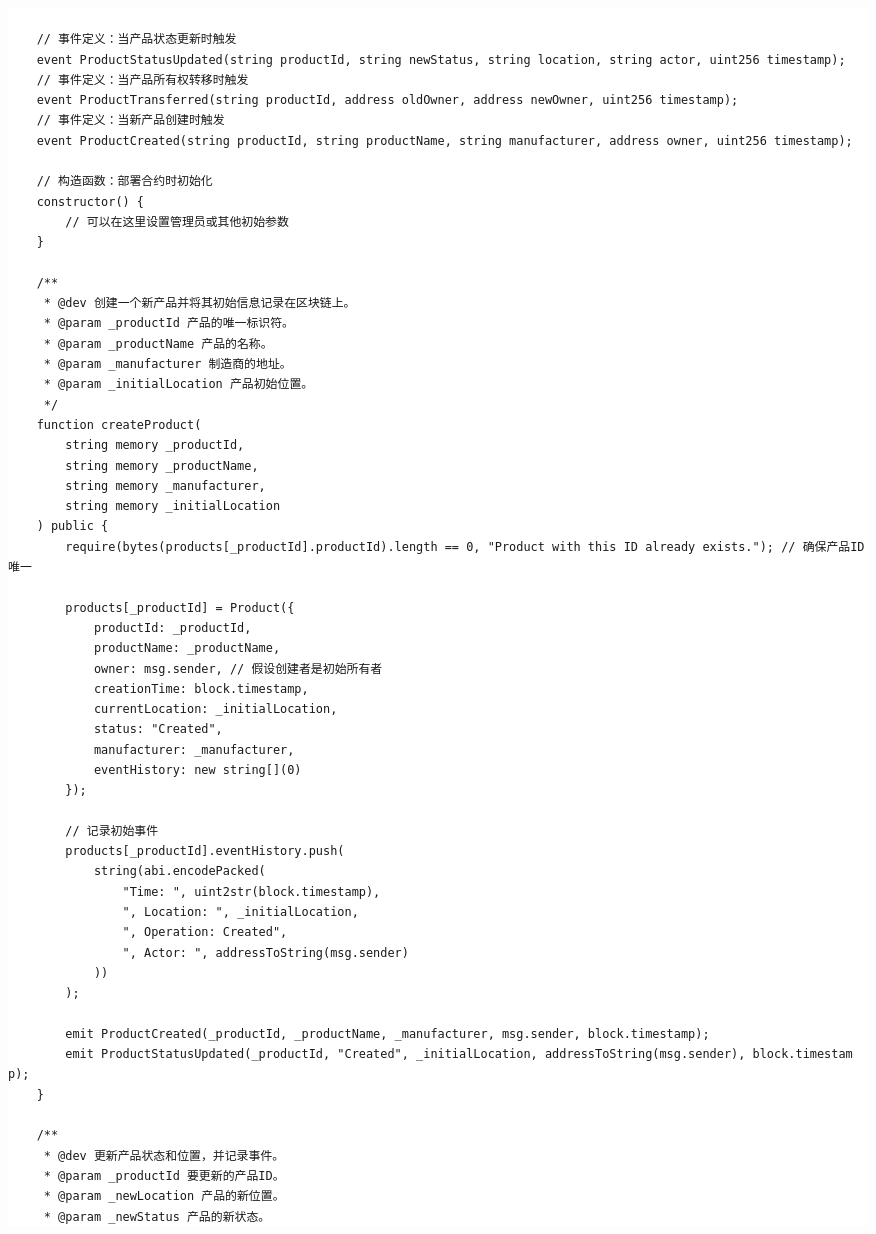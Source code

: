 ```solidity

    // 事件定义：当产品状态更新时触发
    event ProductStatusUpdated(string productId, string newStatus, string location, string actor, uint256 timestamp);
    // 事件定义：当产品所有权转移时触发
    event ProductTransferred(string productId, address oldOwner, address newOwner, uint256 timestamp);
    // 事件定义：当新产品创建时触发
    event ProductCreated(string productId, string productName, string manufacturer, address owner, uint256 timestamp);

    // 构造函数：部署合约时初始化
    constructor() {
        // 可以在这里设置管理员或其他初始参数
    }

    /**
     * @dev 创建一个新产品并将其初始信息记录在区块链上。
     * @param _productId 产品的唯一标识符。
     * @param _productName 产品的名称。
     * @param _manufacturer 制造商的地址。
     * @param _initialLocation 产品初始位置。
     */
    function createProduct(
        string memory _productId,
        string memory _productName,
        string memory _manufacturer,
        string memory _initialLocation
    ) public {
        require(bytes(products[_productId].productId).length == 0, "Product with this ID already exists."); // 确保产品ID唯一

        products[_productId] = Product({
            productId: _productId,
            productName: _productName,
            owner: msg.sender, // 假设创建者是初始所有者
            creationTime: block.timestamp,
            currentLocation: _initialLocation,
            status: "Created",
            manufacturer: _manufacturer,
            eventHistory: new string[](0)
        });

        // 记录初始事件
        products[_productId].eventHistory.push(
            string(abi.encodePacked(
                "Time: ", uint2str(block.timestamp), 
                ", Location: ", _initialLocation, 
                ", Operation: Created", 
                ", Actor: ", addressToString(msg.sender)
            ))
        );

        emit ProductCreated(_productId, _productName, _manufacturer, msg.sender, block.timestamp);
        emit ProductStatusUpdated(_productId, "Created", _initialLocation, addressToString(msg.sender), block.timestamp);
    }

    /**
     * @dev 更新产品状态和位置，并记录事件。
     * @param _productId 要更新的产品ID。
     * @param _newLocation 产品的新位置。
     * @param _newStatus 产品的新状态。
```